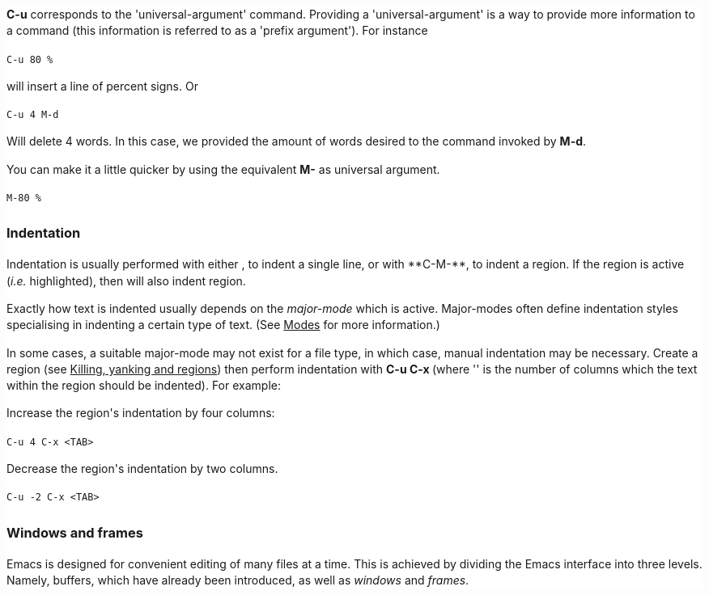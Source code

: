 **C-u** corresponds to the 'universal-argument' command. Providing a 'universal-argument' is a way to provide more information to a command (this information is referred to as a 'prefix argument'). For instance

```
C-u 80 %

```

will insert a line of percent signs. Or

```
C-u 4 M-d

```

Will delete 4 words. In this case, we provided the amount of words desired to the command invoked by **M-d**.

You can make it a little quicker by using the equivalent **M-<number>** as universal argument.

```
M-80 %

```

### Indentation

Indentation is usually performed with either **<TAB>**, to indent a single line, or with **C-M-\**, to indent a region. If the region is active (_i.e._ highlighted), then **<TAB>** will also indent region.

Exactly how text is indented usually depends on the _major-mode_ which is active. Major-modes often define indentation styles specialising in indenting a certain type of text. (See [Modes](/index.php/Emacs#Modes "Emacs") for more information.)

In some cases, a suitable major-mode may not exist for a file type, in which case, manual indentation may be necessary. Create a region (see [Killing, yanking and regions](/index.php/Emacs#Killing.2C_yanking_and_regions "Emacs")) then perform indentation with **C-u <n> C-x <TAB>** (where '<n>' is the number of columns which the text within the region should be indented). For example:

Increase the region's indentation by four columns:

```
C-u 4 C-x <TAB>

```

Decrease the region's indentation by two columns.

```
C-u -2 C-x <TAB>

```

### Windows and frames

Emacs is designed for convenient editing of many files at a time. This is achieved by dividing the Emacs interface into three levels. Namely, buffers, which have already been introduced, as well as _windows_ and _frames_.

